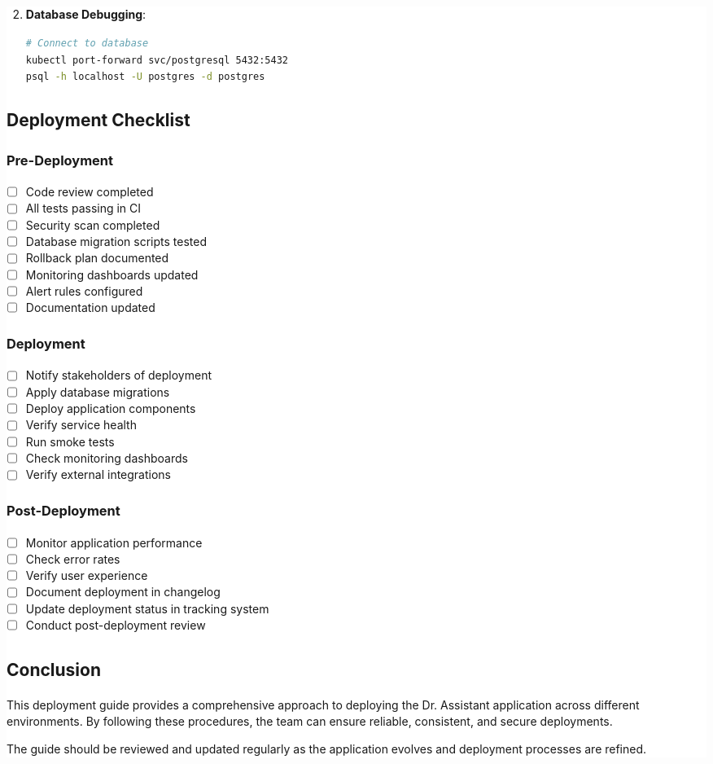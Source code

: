 2. **Database Debugging**:
   ```bash
   # Connect to database
   kubectl port-forward svc/postgresql 5432:5432
   psql -h localhost -U postgres -d postgres
   ```

## Deployment Checklist

### Pre-Deployment

- [ ] Code review completed
- [ ] All tests passing in CI
- [ ] Security scan completed
- [ ] Database migration scripts tested
- [ ] Rollback plan documented
- [ ] Monitoring dashboards updated
- [ ] Alert rules configured
- [ ] Documentation updated

### Deployment

- [ ] Notify stakeholders of deployment
- [ ] Apply database migrations
- [ ] Deploy application components
- [ ] Verify service health
- [ ] Run smoke tests
- [ ] Check monitoring dashboards
- [ ] Verify external integrations

### Post-Deployment

- [ ] Monitor application performance
- [ ] Check error rates
- [ ] Verify user experience
- [ ] Document deployment in changelog
- [ ] Update deployment status in tracking system
- [ ] Conduct post-deployment review

## Conclusion

This deployment guide provides a comprehensive approach to deploying the Dr. Assistant application across different environments. By following these procedures, the team can ensure reliable, consistent, and secure deployments.

The guide should be reviewed and updated regularly as the application evolves and deployment processes are refined.
